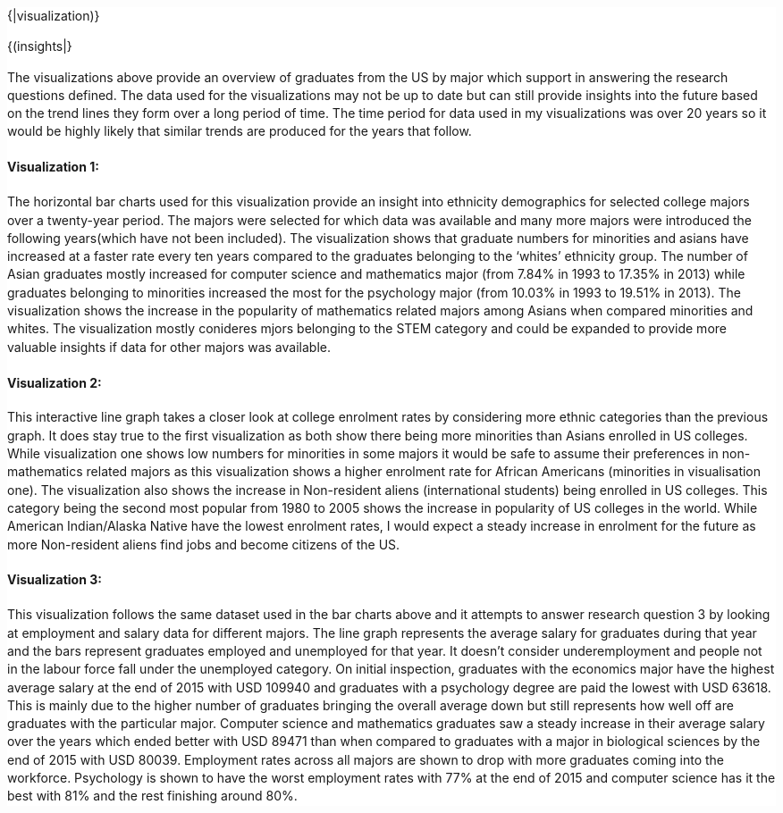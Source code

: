 {|visualization)}

{(insights|}

The visualizations above provide an overview of graduates from the US by major which support in answering the research questions defined. The data used for the visualizations may not be up to date but can still provide insights into the future based on the trend lines they form over a long period of time. The time period for data used in my visualizations was over 20 years so it would be highly likely that similar trends are produced for the years that follow.

#### Visualization 1:

The horizontal bar charts used for this visualization provide an insight into ethnicity demographics for selected college majors over a twenty-year period. The majors were selected for which data was available and many more majors were introduced the following years(which have not been included). The visualization shows that graduate numbers for minorities and asians have increased at a faster rate every ten years compared to the graduates belonging to the ‘whites’ ethnicity group. The number of Asian graduates mostly increased for computer science and mathematics major (from 7.84% in 1993 to 17.35% in 2013) while graduates belonging to minorities increased the most for the psychology major (from 10.03% in 1993 to 19.51% in 2013).
The visualization shows the increase in the popularity of mathematics related majors among Asians when compared minorities and whites. The visualization mostly conideres mjors belonging to the STEM category and could be expanded to provide more valuable insights if data for other majors was available.

#### Visualization 2:

This interactive line graph takes a closer look at college enrolment rates by considering more ethnic categories than the previous graph. It does stay true to the first visualization as both show there being more minorities than Asians enrolled in US colleges. While visualization one shows low numbers for minorities in some majors it would be safe to assume their preferences in non-mathematics related majors as this visualization shows a higher enrolment rate for African Americans (minorities in visualisation one). The visualization also shows the increase in Non-resident aliens (international students) being enrolled in US colleges. This category being the second most popular from 1980 to 2005 shows the increase in popularity of US colleges in the world.
While American Indian/Alaska Native have the lowest enrolment rates, I would expect a steady increase in enrolment for the future as more Non-resident aliens find jobs and become citizens of the US.

#### Visualization 3:

This visualization follows the same dataset used in the bar charts above and it attempts to answer research question 3 by looking at employment and salary data for different majors. The line graph represents the average salary for graduates during that year and the bars represent graduates employed and unemployed for that year. It doesn’t consider underemployment and people not in the labour force fall under the unemployed category. On initial inspection, graduates with the economics major have the highest average salary at the end of 2015 with USD 109940 and graduates with a psychology degree are paid the lowest with USD 63618. This is mainly due to the higher number of graduates bringing the overall average down but still represents how well off are graduates with the particular major. Computer science and mathematics graduates saw a steady increase in their average salary over the years which ended better with USD 89471 than when compared to graduates with a major in biological sciences by the end of 2015 with USD 80039.
Employment rates across all majors are shown to drop with more graduates coming into the workforce. Psychology is shown to have the worst employment rates with 77% at the end of 2015 and computer science has it the best with 81% and the rest finishing around 80%.
